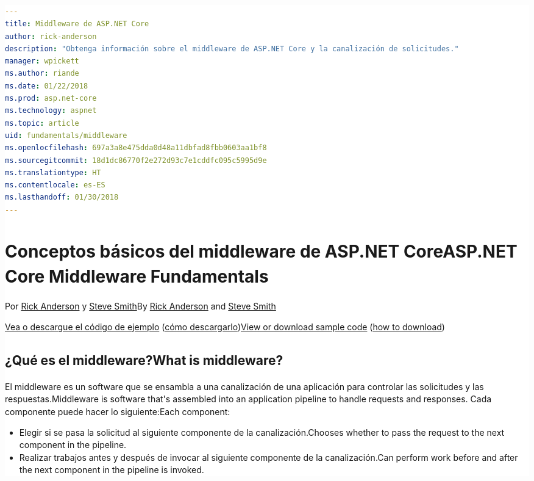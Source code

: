 ```yaml
---
title: Middleware de ASP.NET Core
author: rick-anderson
description: "Obtenga información sobre el middleware de ASP.NET Core y la canalización de solicitudes."
manager: wpickett
ms.author: riande
ms.date: 01/22/2018
ms.prod: asp.net-core
ms.technology: aspnet
ms.topic: article
uid: fundamentals/middleware
ms.openlocfilehash: 697a3a8e475dda0d48a11dbfad8fbb0603aa1bf8
ms.sourcegitcommit: 18d1dc86770f2e272d93c7e1cddfc095c5995d9e
ms.translationtype: HT
ms.contentlocale: es-ES
ms.lasthandoff: 01/30/2018
---
```

# <a name="aspnet-core-middleware-fundamentals"></a><span data-ttu-id="2cf04-103">Conceptos básicos del middleware de ASP.NET Core</span><span class="sxs-lookup"><span data-stu-id="2cf04-103">ASP.NET Core Middleware Fundamentals</span></span>

<a name="fundamentals-middleware"></a>

<span data-ttu-id="2cf04-104">Por [Rick Anderson](https://twitter.com/RickAndMSFT) y [Steve Smith](https://ardalis.com/)</span><span class="sxs-lookup"><span data-stu-id="2cf04-104">By [Rick Anderson](https://twitter.com/RickAndMSFT) and [Steve Smith](https://ardalis.com/)</span></span>

<span data-ttu-id="2cf04-105">[Vea o descargue el código de ejemplo](https://github.com/aspnet/Docs/tree/master/aspnetcore/fundamentals/middleware/sample) ([cómo descargarlo](xref:tutorials/index#how-to-download-a-sample))</span><span class="sxs-lookup"><span data-stu-id="2cf04-105">[View or download sample code](https://github.com/aspnet/Docs/tree/master/aspnetcore/fundamentals/middleware/sample) ([how to download](xref:tutorials/index#how-to-download-a-sample))</span></span>

## <a name="what-is-middleware"></a><span data-ttu-id="2cf04-106">¿Qué es el middleware?</span><span class="sxs-lookup"><span data-stu-id="2cf04-106">What is middleware?</span></span>

<span data-ttu-id="2cf04-107">El middleware es un software que se ensambla a una canalización de una aplicación para controlar las solicitudes y las respuestas.</span><span class="sxs-lookup"><span data-stu-id="2cf04-107">Middleware is software that's assembled into an application pipeline to handle requests and responses.</span></span> <span data-ttu-id="2cf04-108">Cada componente puede hacer lo siguiente:</span><span class="sxs-lookup"><span data-stu-id="2cf04-108">Each component:</span></span>

* <span data-ttu-id="2cf04-109">Elegir si se pasa la solicitud al siguiente componente de la canalización.</span><span class="sxs-lookup"><span data-stu-id="2cf04-109">Chooses whether to pass the request to the next component in the pipeline.</span></span>
* <span data-ttu-id="2cf04-110">Realizar trabajos antes y después de invocar al siguiente componente de la canalización.</span><span class="sxs-lookup"><span data-stu-id="2cf04-110">Can perform work before and after the next component in the pipeline is invoked.</span></span> 
